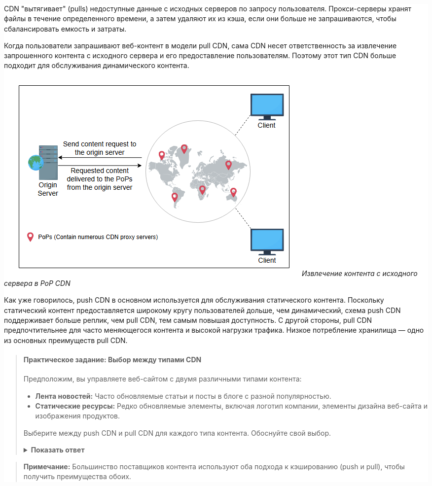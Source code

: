CDN "вытягивает" (pulls) недоступные данные с исходных серверов по запросу пользователя. Прокси-серверы хранят файлы в течение определенного времени, а затем удаляют их из кэша, если они больше не запрашиваются, чтобы сбалансировать емкость и затраты.

Когда пользователи запрашивают веб-контент в модели pull CDN, сама CDN несет ответственность за извлечение запрошенного контента с исходного сервера и его предоставление пользователям. Поэтому этот тип CDN больше подходит для обслуживания динамического контента.

![img_8.png](img/img_8.png)
_Извлечение контента с исходного сервера в PoP CDN_

Как уже говорилось, push CDN в основном используется для обслуживания статического контента. Поскольку статический контент предоставляется широкому кругу пользователей дольше, чем динамический, схема push CDN поддерживает больше реплик, чем pull CDN, тем самым повышая доступность. С другой стороны, pull CDN предпочтительнее для часто меняющегося контента и высокой нагрузки трафика. Низкое потребление хранилища — одно из основных преимуществ pull CDN.

> #### Практическое задание: Выбор между типами CDN
>
> Предположим, вы управляете веб-сайтом с двумя различными типами контента:
>
> *   **Лента новостей:** Часто обновляемые статьи и посты в блоге с разной популярностью.
> *   **Статические ресурсы:** Редко обновляемые элементы, включая логотип компании, элементы дизайна веб-сайта и изображения продуктов.
>
> Выберите между push CDN и pull CDN для каждого типа контента. Обоснуйте свой выбор.
>
> 
> <details><summary><b>Показать ответ</b></summary></details>

> **Примечание:** Большинство поставщиков контента используют оба подхода к кэшированию (push и pull), чтобы получить преимущества обоих.
